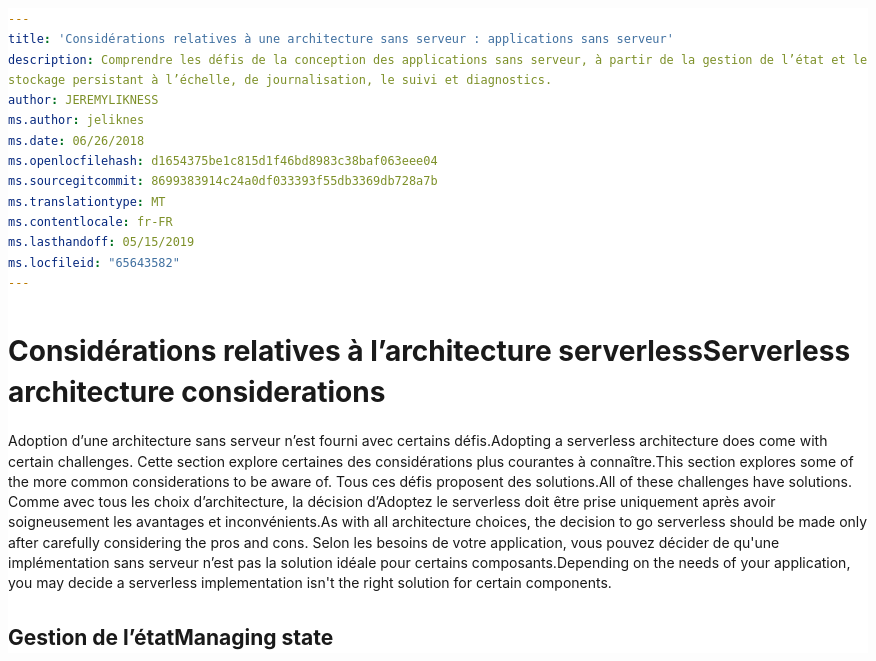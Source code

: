 ```yaml
---
title: 'Considérations relatives à une architecture sans serveur : applications sans serveur'
description: Comprendre les défis de la conception des applications sans serveur, à partir de la gestion de l’état et le stockage persistant à l’échelle, de journalisation, le suivi et diagnostics.
author: JEREMYLIKNESS
ms.author: jeliknes
ms.date: 06/26/2018
ms.openlocfilehash: d1654375be1c815d1f46bd8983c38baf063eee04
ms.sourcegitcommit: 8699383914c24a0df033393f55db3369db728a7b
ms.translationtype: MT
ms.contentlocale: fr-FR
ms.lasthandoff: 05/15/2019
ms.locfileid: "65643582"
---
```

# <a name="serverless-architecture-considerations"></a><span data-ttu-id="282bd-103">Considérations relatives à l’architecture serverless</span><span class="sxs-lookup"><span data-stu-id="282bd-103">Serverless architecture considerations</span></span>

<span data-ttu-id="282bd-104">Adoption d’une architecture sans serveur n’est fourni avec certains défis.</span><span class="sxs-lookup"><span data-stu-id="282bd-104">Adopting a serverless architecture does come with certain challenges.</span></span> <span data-ttu-id="282bd-105">Cette section explore certaines des considérations plus courantes à connaître.</span><span class="sxs-lookup"><span data-stu-id="282bd-105">This section explores some of the more common considerations to be aware of.</span></span> <span data-ttu-id="282bd-106">Tous ces défis proposent des solutions.</span><span class="sxs-lookup"><span data-stu-id="282bd-106">All of these challenges have solutions.</span></span> <span data-ttu-id="282bd-107">Comme avec tous les choix d’architecture, la décision d’Adoptez le serverless doit être prise uniquement après avoir soigneusement les avantages et inconvénients.</span><span class="sxs-lookup"><span data-stu-id="282bd-107">As with all architecture choices, the decision to go serverless should be made only after carefully considering the pros and cons.</span></span> <span data-ttu-id="282bd-108">Selon les besoins de votre application, vous pouvez décider de qu'une implémentation sans serveur n’est pas la solution idéale pour certains composants.</span><span class="sxs-lookup"><span data-stu-id="282bd-108">Depending on the needs of your application, you may decide a serverless implementation isn't the right solution for certain components.</span></span>

## <a name="managing-state"></a><span data-ttu-id="282bd-109">Gestion de l’état</span><span class="sxs-lookup"><span data-stu-id="282bd-109">Managing state</span></span>
